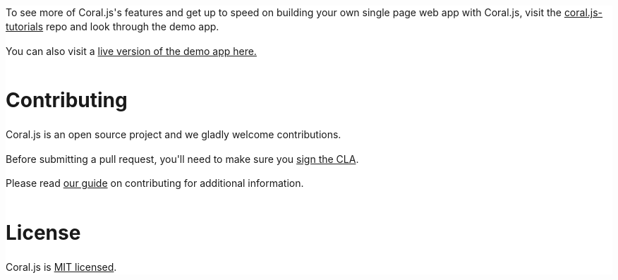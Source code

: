 To see more of Coral.js's features and get up to speed on building your own single page web app with Coral.js, visit the [coral.js-tutorials](https://github.com/lockerdome/coral.js-tutorials) repo and look through the demo app.

You can also visit a [live version of the demo app here.](https://lockerdome.github.io/coral.js-tutorials/demos/static/)

# <a name="contributing"></a> Contributing

Coral.js is an open source project and we gladly welcome contributions.

Before submitting a pull request, you'll need to make sure you [sign the CLA](https://lockerdome.com/cla).

Please read [our guide](https://github.com/lockerdome/coral.js/blob/master/CONTRIBUTING.md) on contributing for additional information.

# <a name="license"></a> License

Coral.js is [MIT licensed](https://github.com/lockerdome/coral.js/blob/master/LICENSE).
